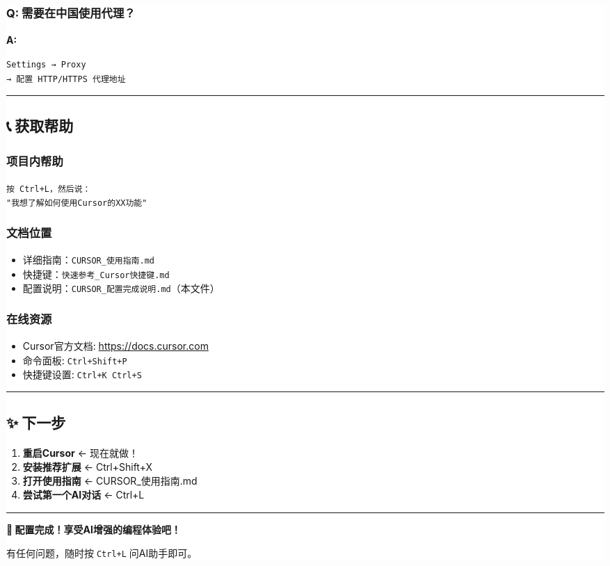 ### Q: 需要在中国使用代理？
**A:**
```
Settings → Proxy
→ 配置 HTTP/HTTPS 代理地址
```

---

## 📞 获取帮助

### 项目内帮助
```
按 Ctrl+L，然后说：
"我想了解如何使用Cursor的XX功能"
```

### 文档位置
- 详细指南：`CURSOR_使用指南.md`
- 快捷键：`快速参考_Cursor快捷键.md`
- 配置说明：`CURSOR_配置完成说明.md`（本文件）

### 在线资源
- Cursor官方文档: https://docs.cursor.com
- 命令面板: `Ctrl+Shift+P`
- 快捷键设置: `Ctrl+K Ctrl+S`

---

## ✨ 下一步

1. **重启Cursor** ← 现在就做！
2. **安装推荐扩展** ← Ctrl+Shift+X
3. **打开使用指南** ← CURSOR_使用指南.md
4. **尝试第一个AI对话** ← Ctrl+L

---

**🎉 配置完成！享受AI增强的编程体验吧！**

有任何问题，随时按 `Ctrl+L` 问AI助手即可。



